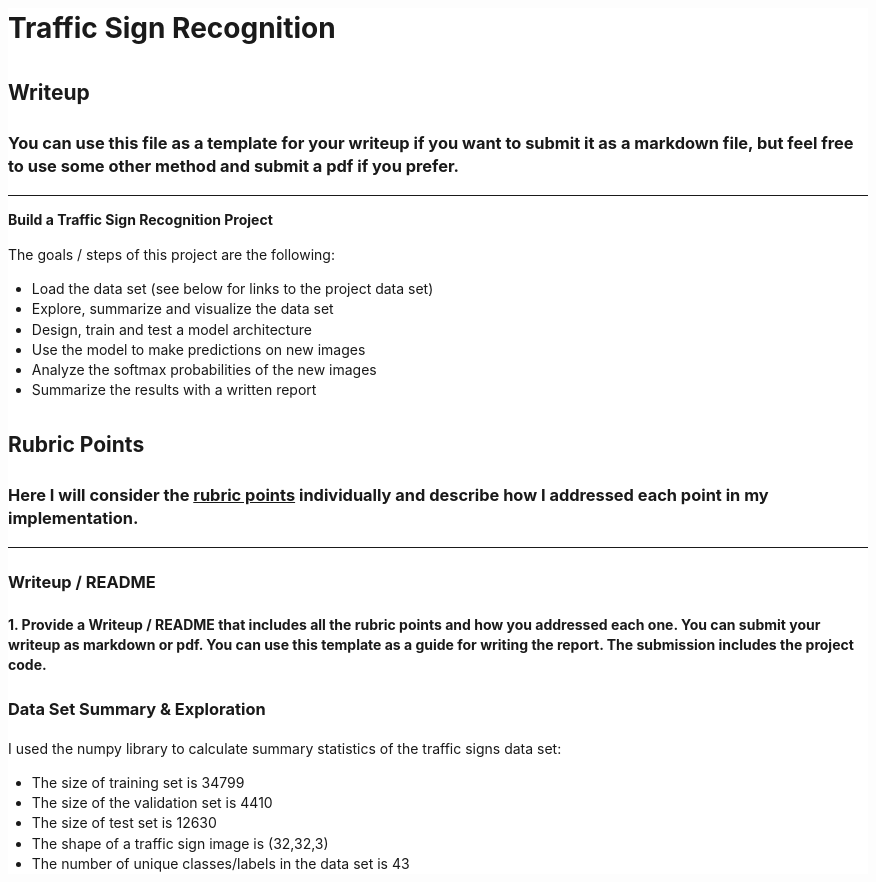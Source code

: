 # **Traffic Sign Recognition** 

## Writeup

### You can use this file as a template for your writeup if you want to submit it as a markdown file, but feel free to use some other method and submit a pdf if you prefer.

---

**Build a Traffic Sign Recognition Project**

The goals / steps of this project are the following:
* Load the data set (see below for links to the project data set)
* Explore, summarize and visualize the data set
* Design, train and test a model architecture
* Use the model to make predictions on new images
* Analyze the softmax probabilities of the new images
* Summarize the results with a written report


[//]: # (Image References)

[bar_chart]: ./images/bar_chart.png "Distribution of training samples per label"
[labels_examples]: ./images/labels_examples.png "Labels and example images"
[grayscale]: ./images/grayscale.jpg "Grayscaling"
[traffic_signs_original]: ./images/traffic_signs_original.png "Traffic Signs"
[traffic_signs_prediction]: ./images/traffic_signs_prediction.png "Traffic Signs Prediction"
[learning_plot]: ./images/learning_plot.png "Validation Accuracy per Epoche"
[correct_prediction]: ./images/correct_prediction.png "Traffic Sign Prediction with Bar Charts"
[detailed_prediction]: ./images/detailed_prediction.png "Traffic Sign Prediction with examples"


## Rubric Points
### Here I will consider the [rubric points](https://review.udacity.com/#!/rubrics/481/view) individually and describe how I addressed each point in my implementation.  

---
### Writeup / README

#### 1. Provide a Writeup / README that includes all the rubric points and how you addressed each one. You can submit your writeup as markdown or pdf. You can use this template as a guide for writing the report. The submission includes the project code.




### Data Set Summary & Exploration


I used the numpy library to calculate summary statistics of the traffic
signs data set:

* The size of training set is 34799
* The size of the validation set is 4410
* The size of test set is 12630
* The shape of a traffic sign image is (32,32,3)
* The number of unique classes/labels in the data set is 43
